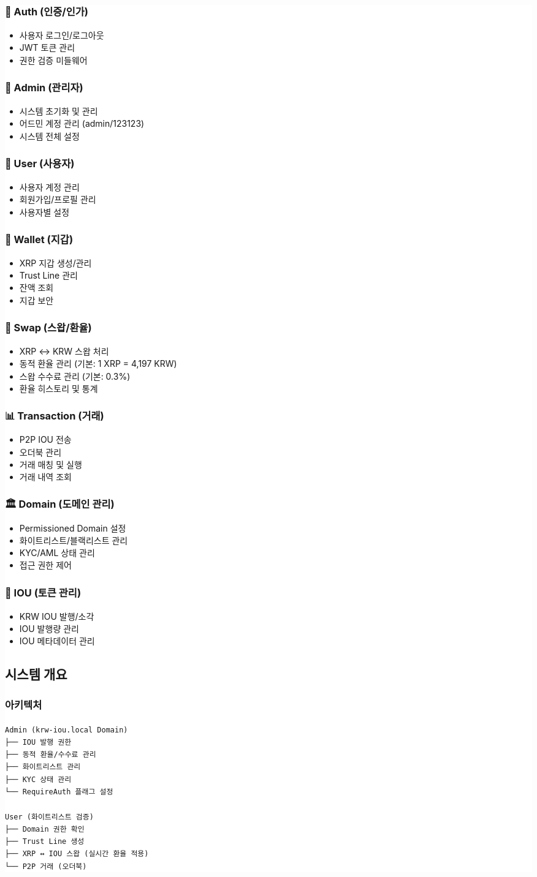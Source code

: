 ### 🔐 Auth (인증/인가)
- 사용자 로그인/로그아웃
- JWT 토큰 관리
- 권한 검증 미들웨어

### 👑 Admin (관리자)
- 시스템 초기화 및 관리
- 어드민 계정 관리 (admin/123123)
- 시스템 전체 설정

### 👤 User (사용자)
- 사용자 계정 관리
- 회원가입/프로필 관리
- 사용자별 설정

### 💼 Wallet (지갑)
- XRP 지갑 생성/관리
- Trust Line 관리
- 잔액 조회
- 지갑 보안

### 🔄 Swap (스왑/환율)
- XRP ↔ KRW 스왑 처리
- 동적 환율 관리 (기본: 1 XRP = 4,197 KRW)
- 스왑 수수료 관리 (기본: 0.3%)
- 환율 히스토리 및 통계

### 📊 Transaction (거래)
- P2P IOU 전송
- 오더북 관리
- 거래 매칭 및 실행
- 거래 내역 조회

### 🏛️ Domain (도메인 관리)
- Permissioned Domain 설정
- 화이트리스트/블랙리스트 관리
- KYC/AML 상태 관리
- 접근 권한 제어

### 🏦 IOU (토큰 관리)
- KRW IOU 발행/소각
- IOU 발행량 관리
- IOU 메타데이터 관리

## 시스템 개요

### 아키텍처
```
Admin (krw-iou.local Domain)
├── IOU 발행 권한
├── 동적 환율/수수료 관리
├── 화이트리스트 관리
├── KYC 상태 관리
└── RequireAuth 플래그 설정

User (화이트리스트 검증)
├── Domain 권한 확인
├── Trust Line 생성
├── XRP ↔ IOU 스왑 (실시간 환율 적용)
└── P2P 거래 (오더북)
```